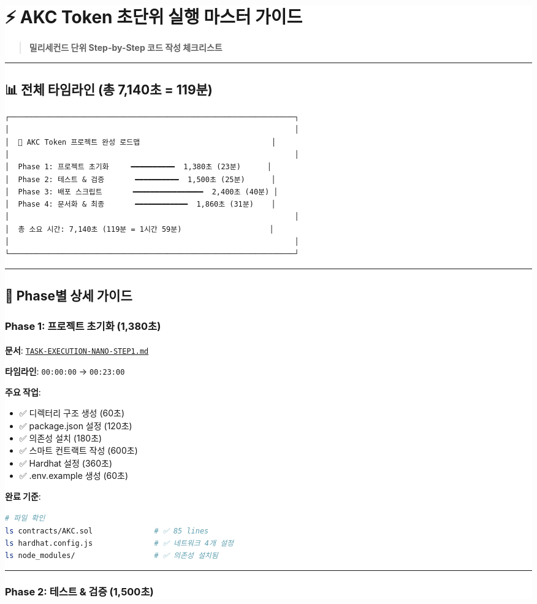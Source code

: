 # ⚡ AKC Token 초단위 실행 마스터 가이드

> **밀리세컨드 단위 Step-by-Step 코드 작성 체크리스트**

---

## 📊 전체 타임라인 (총 7,140초 = 119분)

```
┌─────────────────────────────────────────────────────────────────┐
│                                                                 │
│  🚀 AKC Token 프로젝트 완성 로드맵                              │
│                                                                 │
│  Phase 1: 프로젝트 초기화     ━━━━━━━━━━  1,380초 (23분)      │
│  Phase 2: 테스트 & 검증       ━━━━━━━━━━  1,500초 (25분)      │
│  Phase 3: 배포 스크립트       ━━━━━━━━━━━━━━━━  2,400초 (40분) │
│  Phase 4: 문서화 & 최종       ━━━━━━━━━━━━  1,860초 (31분)    │
│                                                                 │
│  총 소요 시간: 7,140초 (119분 = 1시간 59분)                    │
│                                                                 │
└─────────────────────────────────────────────────────────────────┘
```

---

## 🎯 Phase별 상세 가이드

### Phase 1: 프로젝트 초기화 (1,380초)

**문서**: [`TASK-EXECUTION-NANO-STEP1.md`](./TASK-EXECUTION-NANO-STEP1.md)

**타임라인**: `00:00:00` → `00:23:00`

**주요 작업**:
- ✅ 디렉터리 구조 생성 (60초)
- ✅ package.json 설정 (120초)
- ✅ 의존성 설치 (180초)
- ✅ 스마트 컨트랙트 작성 (600초)
- ✅ Hardhat 설정 (360초)
- ✅ .env.example 생성 (60초)

**완료 기준**:
```bash
# 파일 확인
ls contracts/AKC.sol              # ✅ 85 lines
ls hardhat.config.js              # ✅ 네트워크 4개 설정
ls node_modules/                  # ✅ 의존성 설치됨
```

---

### Phase 2: 테스트 & 검증 (1,500초)

